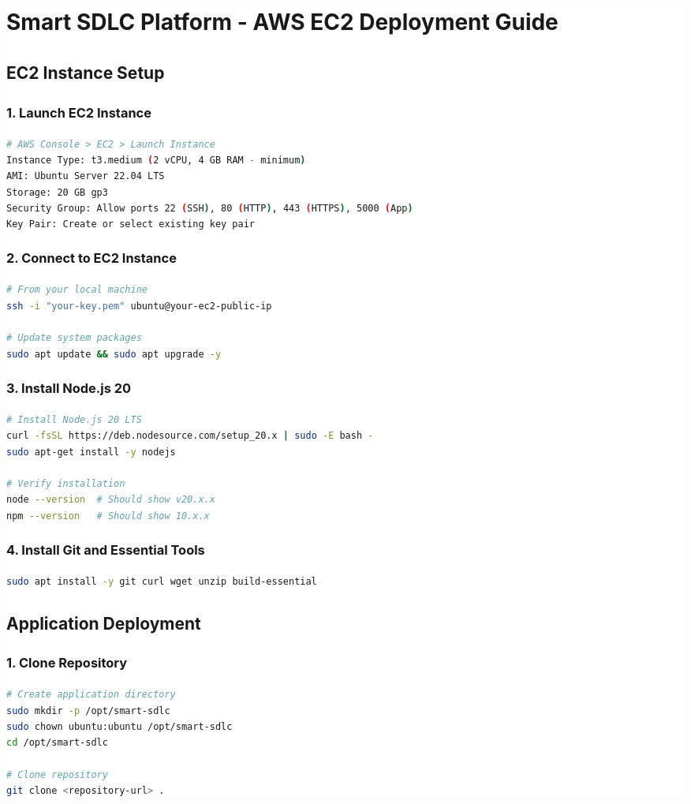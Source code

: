 # Smart SDLC Platform - AWS EC2 Deployment Guide

## EC2 Instance Setup

### 1. Launch EC2 Instance
```bash
# AWS Console > EC2 > Launch Instance
Instance Type: t3.medium (2 vCPU, 4 GB RAM - minimum)
AMI: Ubuntu Server 22.04 LTS
Storage: 20 GB gp3
Security Group: Allow ports 22 (SSH), 80 (HTTP), 443 (HTTPS), 5000 (App)
Key Pair: Create or select existing key pair
```

### 2. Connect to EC2 Instance
```bash
# From your local machine
ssh -i "your-key.pem" ubuntu@your-ec2-public-ip

# Update system packages
sudo apt update && sudo apt upgrade -y
```

### 3. Install Node.js 20
```bash
# Install Node.js 20 LTS
curl -fsSL https://deb.nodesource.com/setup_20.x | sudo -E bash -
sudo apt-get install -y nodejs

# Verify installation
node --version  # Should show v20.x.x
npm --version   # Should show 10.x.x
```

### 4. Install Git and Essential Tools
```bash
sudo apt install -y git curl wget unzip build-essential
```

## Application Deployment

### 1. Clone Repository
```bash
# Create application directory
sudo mkdir -p /opt/smart-sdlc
sudo chown ubuntu:ubuntu /opt/smart-sdlc
cd /opt/smart-sdlc

# Clone repository
git clone <repository-url> .
```
